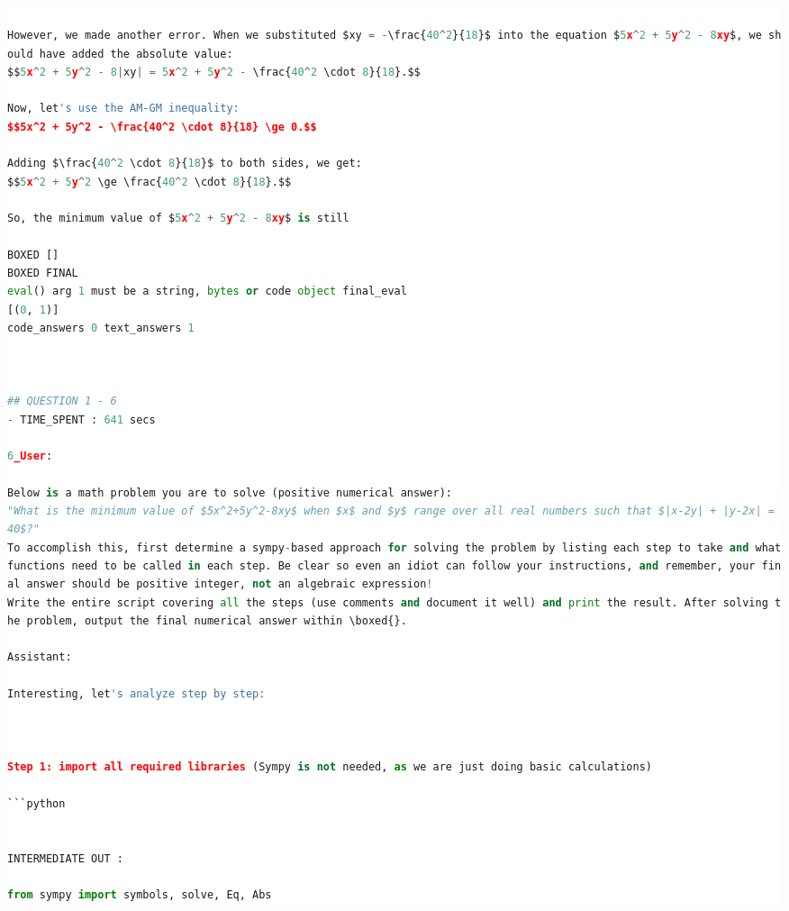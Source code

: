 ```python

However, we made another error. When we substituted $xy = -\frac{40^2}{18}$ into the equation $5x^2 + 5y^2 - 8xy$, we should have added the absolute value:
$$5x^2 + 5y^2 - 8|xy| = 5x^2 + 5y^2 - \frac{40^2 \cdot 8}{18}.$$

Now, let's use the AM-GM inequality:
$$5x^2 + 5y^2 - \frac{40^2 \cdot 8}{18} \ge 0.$$

Adding $\frac{40^2 \cdot 8}{18}$ to both sides, we get:
$$5x^2 + 5y^2 \ge \frac{40^2 \cdot 8}{18}.$$

So, the minimum value of $5x^2 + 5y^2 - 8xy$ is still

BOXED []
BOXED FINAL 
eval() arg 1 must be a string, bytes or code object final_eval
[(0, 1)]
code_answers 0 text_answers 1



## QUESTION 1 - 6 
- TIME_SPENT : 641 secs

6_User:

Below is a math problem you are to solve (positive numerical answer):
"What is the minimum value of $5x^2+5y^2-8xy$ when $x$ and $y$ range over all real numbers such that $|x-2y| + |y-2x| = 40$?"
To accomplish this, first determine a sympy-based approach for solving the problem by listing each step to take and what functions need to be called in each step. Be clear so even an idiot can follow your instructions, and remember, your final answer should be positive integer, not an algebraic expression!
Write the entire script covering all the steps (use comments and document it well) and print the result. After solving the problem, output the final numerical answer within \boxed{}.

Assistant: 

Interesting, let's analyze step by step:



Step 1: import all required libraries (Sympy is not needed, as we are just doing basic calculations)

```python


INTERMEDIATE OUT :

from sympy import symbols, solve, Eq, Abs

```
